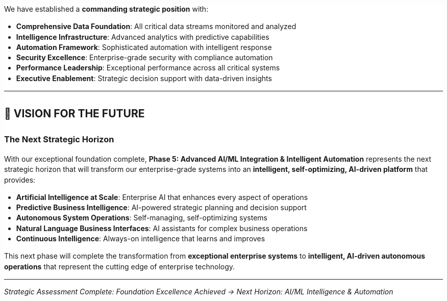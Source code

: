 We have established a **commanding strategic position** with:
- **Comprehensive Data Foundation**: All critical data streams monitored and analyzed
- **Intelligence Infrastructure**: Advanced analytics with predictive capabilities
- **Automation Framework**: Sophisticated automation with intelligent response
- **Security Excellence**: Enterprise-grade security with compliance automation
- **Performance Leadership**: Exceptional performance across all critical systems
- **Executive Enablement**: Strategic decision support with data-driven insights

---

## 🔮 VISION FOR THE FUTURE

### **The Next Strategic Horizon**

With our exceptional foundation complete, **Phase 5: Advanced AI/ML Integration & Intelligent Automation** represents the next strategic horizon that will transform our enterprise-grade systems into an **intelligent, self-optimizing, AI-driven platform** that provides:

- **Artificial Intelligence at Scale**: Enterprise AI that enhances every aspect of operations
- **Predictive Business Intelligence**: AI-powered strategic planning and decision support
- **Autonomous System Operations**: Self-managing, self-optimizing systems
- **Natural Language Business Interfaces**: AI assistants for complex business operations
- **Continuous Intelligence**: Always-on intelligence that learns and improves

This next phase will complete the transformation from **exceptional enterprise systems** to **intelligent, AI-driven autonomous operations** that represent the cutting edge of enterprise technology.

---

*Strategic Assessment Complete: Foundation Excellence Achieved → Next Horizon: AI/ML Intelligence & Automation*